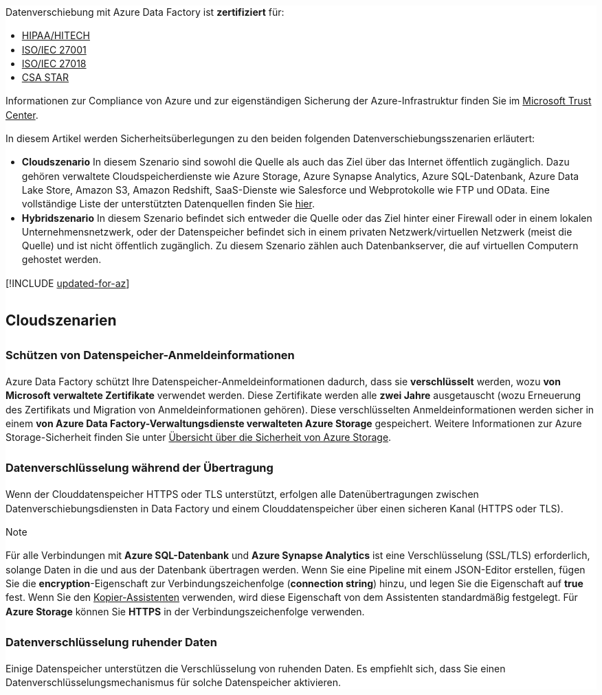 Datenverschiebung mit Azure Data Factory ist **zertifiziert** für:
-    [HIPAA/HITECH](/compliance/regulatory/offering-hipaa-hitech)  
-    [ISO/IEC 27001](https://www.microsoft.com/en-us/trustcenter/Compliance/ISO-IEC-27001)  
-    [ISO/IEC 27018](https://www.microsoft.com/en-us/trustcenter/Compliance/ISO-IEC-27018) 
-    [CSA STAR](https://www.microsoft.com/en-us/trustcenter/Compliance/CSA-STAR-Certification)
     
Informationen zur Compliance von Azure und zur eigenständigen Sicherung der Azure-Infrastruktur finden Sie im [Microsoft Trust Center](https://microsoft.com/en-us/trustcenter/default.aspx). 

In diesem Artikel werden Sicherheitsüberlegungen zu den beiden folgenden Datenverschiebungsszenarien erläutert: 

- **Cloudszenario** In diesem Szenario sind sowohl die Quelle als auch das Ziel über das Internet öffentlich zugänglich. Dazu gehören verwaltete Cloudspeicherdienste wie Azure Storage, Azure Synapse Analytics, Azure SQL-Datenbank, Azure Data Lake Store, Amazon S3, Amazon Redshift, SaaS-Dienste wie Salesforce und Webprotokolle wie FTP und OData. Eine vollständige Liste der unterstützten Datenquellen finden Sie [hier](data-factory-data-movement-activities.md#supported-data-stores-and-formats).
- **Hybridszenario** In diesem Szenario befindet sich entweder die Quelle oder das Ziel hinter einer Firewall oder in einem lokalen Unternehmensnetzwerk, oder der Datenspeicher befindet sich in einem privaten Netzwerk/virtuellen Netzwerk (meist die Quelle) und ist nicht öffentlich zugänglich. Zu diesem Szenario zählen auch Datenbankserver, die auf virtuellen Computern gehostet werden.

[!INCLUDE [updated-for-az](../../../includes/updated-for-az.md)]

## <a name="cloud-scenarios"></a>Cloudszenarien
### <a name="securing-data-store-credentials"></a>Schützen von Datenspeicher-Anmeldeinformationen
Azure Data Factory schützt Ihre Datenspeicher-Anmeldeinformationen dadurch, dass sie **verschlüsselt** werden, wozu **von Microsoft verwaltete Zertifikate** verwendet werden. Diese Zertifikate werden alle **zwei Jahre** ausgetauscht (wozu Erneuerung des Zertifikats und Migration von Anmeldeinformationen gehören). Diese verschlüsselten Anmeldeinformationen werden sicher in einem **von Azure Data Factory-Verwaltungsdienste verwalteten Azure Storage** gespeichert. Weitere Informationen zur Azure Storage-Sicherheit finden Sie unter [Übersicht über die Sicherheit von Azure Storage](../../storage/blobs/security-recommendations.md).

### <a name="data-encryption-in-transit"></a>Datenverschlüsselung während der Übertragung
Wenn der Clouddatenspeicher HTTPS oder TLS unterstützt, erfolgen alle Datenübertragungen zwischen Datenverschiebungsdiensten in Data Factory und einem Clouddatenspeicher über einen sicheren Kanal (HTTPS oder TLS).

> [!NOTE]
> Für alle Verbindungen mit **Azure SQL-Datenbank** und **Azure Synapse Analytics** ist eine Verschlüsselung (SSL/TLS) erforderlich, solange Daten in die und aus der Datenbank übertragen werden. Wenn Sie eine Pipeline mit einem JSON-Editor erstellen, fügen Sie die **encryption**-Eigenschaft zur Verbindungszeichenfolge (**connection string**) hinzu, und legen Sie die Eigenschaft auf **true** fest. Wenn Sie den [Kopier-Assistenten](data-factory-azure-copy-wizard.md) verwenden, wird diese Eigenschaft von dem Assistenten standardmäßig festgelegt. Für **Azure Storage** können Sie **HTTPS** in der Verbindungszeichenfolge verwenden.

### <a name="data-encryption-at-rest"></a>Datenverschlüsselung ruhender Daten
Einige Datenspeicher unterstützen die Verschlüsselung von ruhenden Daten. Es empfiehlt sich, dass Sie einen Datenverschlüsselungsmechanismus für solche Datenspeicher aktivieren. 
